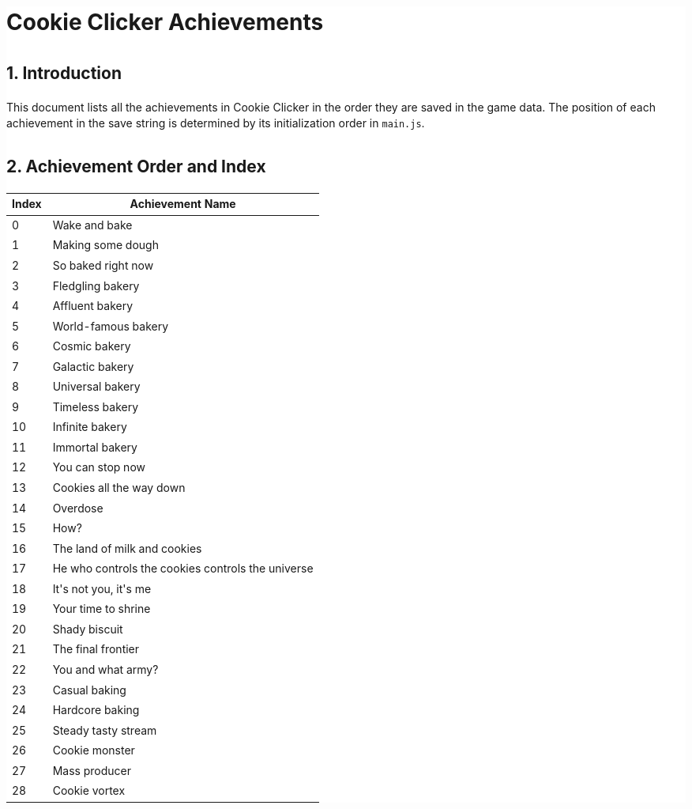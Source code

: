 # Cookie Clicker Achievements

## 1. Introduction

This document lists all the achievements in Cookie Clicker in the order they are saved in the game data. The position of each achievement in the save string is determined by its initialization order in `main.js`.

## 2. Achievement Order and Index

| Index | Achievement Name |
|---|---|
| 0 | Wake and bake |
| 1 | Making some dough |
| 2 | So baked right now |
| 3 | Fledgling bakery |
| 4 | Affluent bakery |
| 5 | World-famous bakery |
| 6 | Cosmic bakery |
| 7 | Galactic bakery |
| 8 | Universal bakery |
| 9 | Timeless bakery |
| 10 | Infinite bakery |
| 11 | Immortal bakery |
| 12 | You can stop now |
| 13 | Cookies all the way down |
| 14 | Overdose |
| 15 | How? |
| 16 | The land of milk and cookies |
| 17 | He who controls the cookies controls the universe |
| 18 | It's not you, it's me |
| 19 | Your time to shrine |
| 20 | Shady biscuit |
| 21 | The final frontier |
| 22 | You and what army? |
| 23 | Casual baking |
| 24 | Hardcore baking |
| 25 | Steady tasty stream |
| 26 | Cookie monster |
| 27 | Mass producer |
| 28 | Cookie vortex |